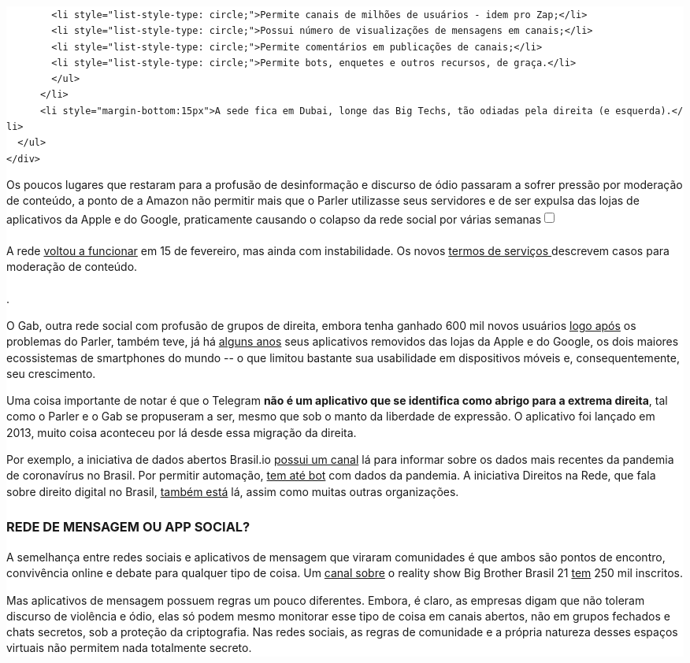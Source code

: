             <li style="list-style-type: circle;">Permite canais de milhões de usuários - idem pro Zap;</li>
            <li style="list-style-type: circle;">Possui número de visualizações de mensagens em canais;</li>
            <li style="list-style-type: circle;">Permite comentários em publicações de canais;</li>
            <li style="list-style-type: circle;">Permite bots, enquetes e outros recursos, de graça.</li>
            </ul>
          </li>
          <li style="margin-bottom:15px">A sede fica em Dubai, longe das Big Techs, tão odiadas pela direita (e esquerda).</li>
      </ul>
    </div>
  </div>
</div>

Os poucos lugares que restaram para a profusão de desinformação e discurso de ódio passaram a sofrer pressão por moderação de conteúdo, a ponto de a Amazon não permitir mais que o Parler utilizasse seus servidores e de ser expulsa das lojas de aplicativos da Apple e do Google, praticamente causando o colapso da rede social por várias semanas<input type="checkbox" id="cb6" /><label for="cb6"><sup></sup></label><span><br><br>A rede <a href="https://www.nytimes.com/2021/02/15/technology/parler-back-online.html" target="blank">voltou a funcionar</a> em 15 de fevereiro, mas ainda com instabilidade. Os novos <a href="https://legal.parler.com/documents/useragreement.pdf" target="_blank">termos de serviços </a> descrevem casos para moderação de conteúdo.<br><br></span>.

O Gab, outra rede social com profusão de grupos de direita, embora tenha ganhado 600 mil novos usuários [logo após](https://saidapeladireita.blogfolha.uol.com.br/2021/01/12/conheca-o-gab-o-twitter-de-direita-que-acolhe-trumpistas-desabrigados/#:~:text=O%20Gab%2C%20por%20enquanto%2C%20parece,usu%C3%A1rios%2C%20calculado%20em%20900%20mil.) os problemas do Parler, também teve, já há [alguns anos](https://techcrunch.com/2017/08/17/alt-social-network-gab-booted-from-google-play-store-for-hate-speech/) seus aplicativos removidos das lojas da Apple e do Google, os dois maiores ecossistemas de smartphones do mundo -- o que limitou bastante sua usabilidade em dispositivos móveis e, consequentemente, seu crescimento.

Uma coisa importante de notar é que o Telegram **não é um aplicativo que se identifica como abrigo para a extrema direita**, tal como o Parler e o Gab se propuseram a ser, mesmo que sob o manto da liberdade de expressão. O aplicativo foi lançado em 2013, muito coisa aconteceu por lá desde essa migração da direita.

Por exemplo, a iniciativa de dados abertos Brasil.io [possui um canal](https://t.me/brasil_io) lá para informar sobre os dados mais recentes da pandemia de coronavírus no Brasil. Por permitir automação, [tem até bot](https://t.me/CoronavirusBRBot) com dados da pandemia. A iniciativa Direitos na Rede, que fala sobre direito digital no Brasil, [também está](https://t.me/direitosnarede) lá, assim como muitas outras organizações.

### REDE DE MENSAGEM OU APP SOCIAL?

A semelhança entre redes sociais e aplicativos de mensagem que viraram comunidades é que ambos são pontos de encontro, convivência online e debate para qualquer tipo de coisa. Um [canal sobre](https://link.estadao.com.br/noticias/cultura-digital,telegram-vira-local-para-seguir-o-bbb-e-app-muda-de-status,70003614872) o reality show Big Brother Brasil 21 [tem](https://t.me/canalespiadinha) 250 mil inscritos.

Mas aplicativos de mensagem possuem regras um pouco diferentes. Embora, é claro, as empresas digam que não toleram discurso de violência e ódio, elas só podem mesmo monitorar esse tipo de coisa em canais abertos, não em grupos fechados e chats secretos, sob a proteção da criptografia. Nas redes sociais, as regras de comunidade e a própria natureza desses espaços virtuais não permitem nada totalmente secreto.
